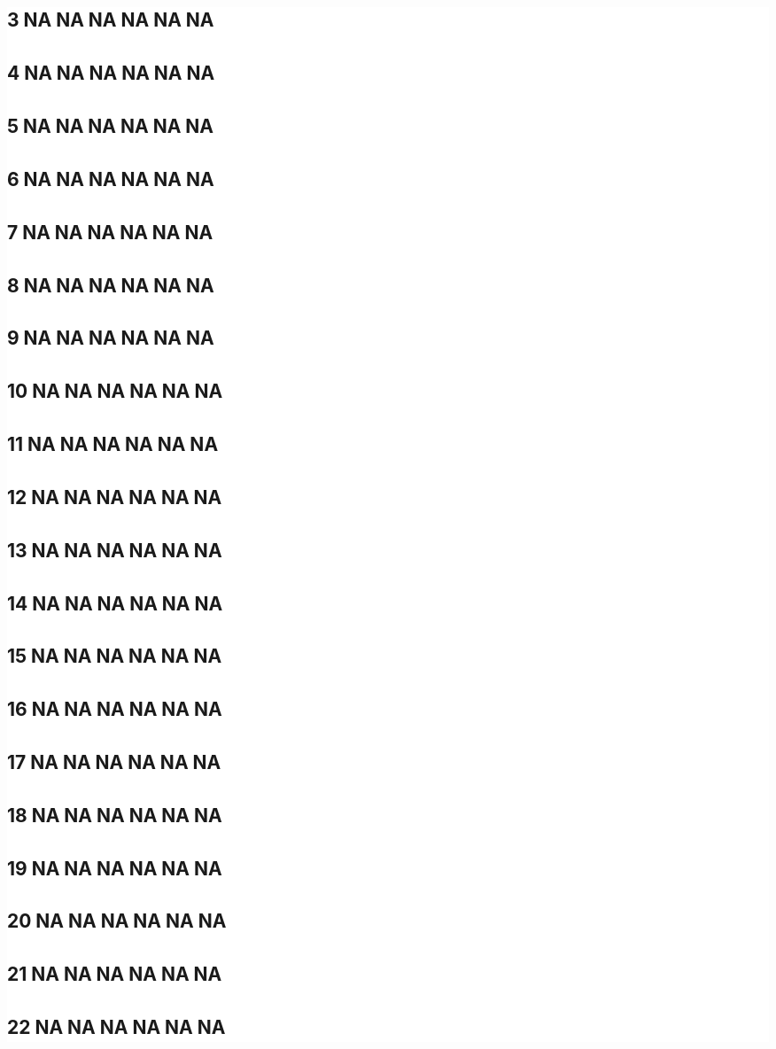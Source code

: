 ## 3         NA       NA       NA        NA          NA          NA
## 4         NA       NA       NA        NA          NA          NA
## 5         NA       NA       NA        NA          NA          NA
## 6         NA       NA       NA        NA          NA          NA
## 7         NA       NA       NA        NA          NA          NA
## 8         NA       NA       NA        NA          NA          NA
## 9         NA       NA       NA        NA          NA          NA
## 10        NA       NA       NA        NA          NA          NA
## 11        NA       NA       NA        NA          NA          NA
## 12        NA       NA       NA        NA          NA          NA
## 13        NA       NA       NA        NA          NA          NA
## 14        NA       NA       NA        NA          NA          NA
## 15        NA       NA       NA        NA          NA          NA
## 16        NA       NA       NA        NA          NA          NA
## 17        NA       NA       NA        NA          NA          NA
## 18        NA       NA       NA        NA          NA          NA
## 19        NA       NA       NA        NA          NA          NA
## 20        NA       NA       NA        NA          NA          NA
## 21        NA       NA       NA        NA          NA          NA
## 22        NA       NA       NA        NA          NA          NA